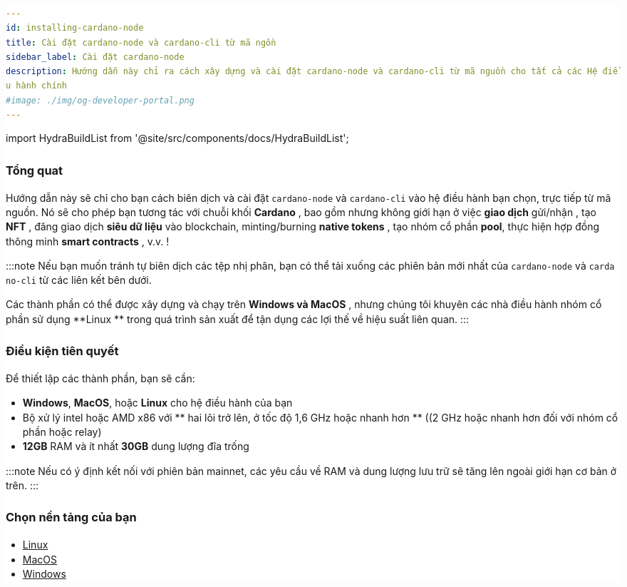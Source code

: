 ```yaml
---
id: installing-cardano-node
title: Cài đặt cardano-node và cardano-cli từ mã ngồn
sidebar_label: Cài đặt cardano-node
description: Hướng dẫn này chỉ ra cách xây dựng và cài đặt cardano-node và cardano-cli từ mã nguồn cho tất cả các Hệ điều hành chính
#image: ./img/og-developer-portal.png
--- 
```

import HydraBuildList from '@site/src/components/docs/HydraBuildList';

### Tổng quat


Hướng dẫn này sẽ chỉ cho bạn cách biên dịch và cài đặt `cardano-node` và `cardano-cli` vào hệ điều hành bạn chọn, trực tiếp từ mã nguồn. Nó sẽ cho phép bạn tương tác với chuỗi khối **Cardano** , bao gồm nhưng không giới hạn ở việc **giao dịch** gửi/nhận  , tạo **NFT** , đăng giao dịch **siêu dữ liệu** vào blockchain, minting/burning **native tokens** , tạo nhóm cổ phần **pool**, thực hiện hợp đồng thông minh  **smart contracts** , v.v. !

:::note
Nếu bạn muốn tránh tự biên dịch các tệp nhị phân, bạn có thể tải xuống các phiên bản mới nhất của `cardano-node` và `cardano-cli` từ các liên kết bên dưới.

<HydraBuildList
    latest="9116257"
    linux="9116140"
    macos="9116041"
    win64="9115926"/>

Các thành phần có thể được xây dựng và chạy trên **Windows và MacOS** , nhưng chúng tôi khuyên các nhà điều hành nhóm cổ phần sử dụng **Linux ** trong quá trình sản xuất để tận dụng các lợi thế về hiệu suất liên quan.
:::

### Điều kiện tiên quyết

Để thiết lập các thành phần, bạn sẽ cần:

* **Windows**, **MacOS**, hoặc **Linux** cho hệ điều hành của bạn
* Bộ xử lý intel hoặc AMD x86 với ** hai lõi trở lên, ở tốc độ 1,6 GHz hoặc nhanh hơn ** ((2 GHz hoặc nhanh hơn đối với nhóm cổ phần hoặc relay)  
* **12GB** RAM và ít nhất **30GB** dung lượng đĩa trống

:::note
Nếu có ý định kết nối với phiên bản mainnet, các yêu cầu về RAM và dung lượng lưu trữ sẽ tăng lên ngoài giới hạn cơ bản ở trên.
:::

### Chọn nền tảng của bạn

* [Linux](#linux)
* [MacOS](#macos)
* [Windows](#windows)
